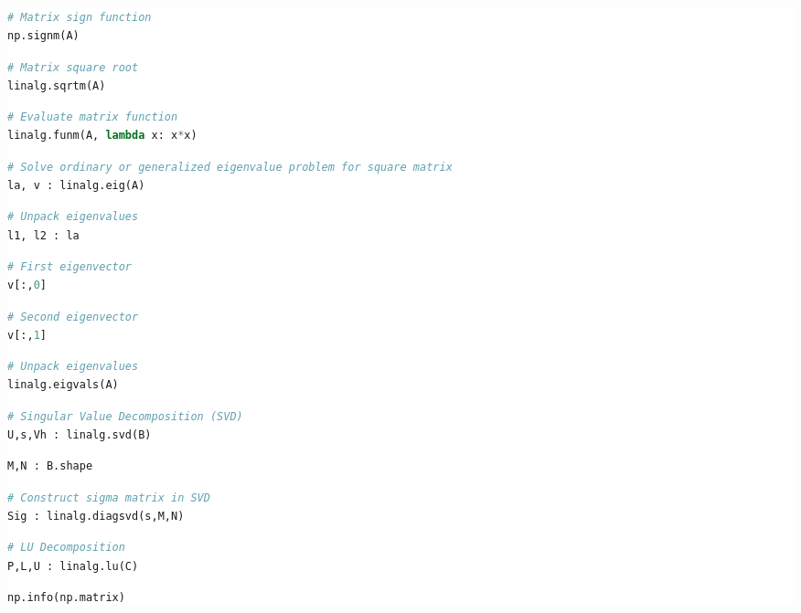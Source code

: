 ```python
```
```python
# Matrix sign function
np.signm(A)
```
```python
# Matrix square root
linalg.sqrtm(A)
```
```python
# Evaluate matrix function
linalg.funm(A, lambda x: x*x)
```
```python
# Solve ordinary or generalized eigenvalue problem for square matrix
la, v : linalg.eig(A)
```
```python
# Unpack eigenvalues
l1, l2 : la
```
```python
# First eigenvector
v[:,0]
```
```python
# Second eigenvector
v[:,1]
```
```python
# Unpack eigenvalues
linalg.eigvals(A)
```
```python
# Singular Value Decomposition (SVD)
U,s,Vh : linalg.svd(B)
```
```python
M,N : B.shape
```
```python
# Construct sigma matrix in SVD
Sig : linalg.diagsvd(s,M,N)
```
```python
# LU Decomposition
P,L,U : linalg.lu(C)
```
```python
np.info(np.matrix)
```
